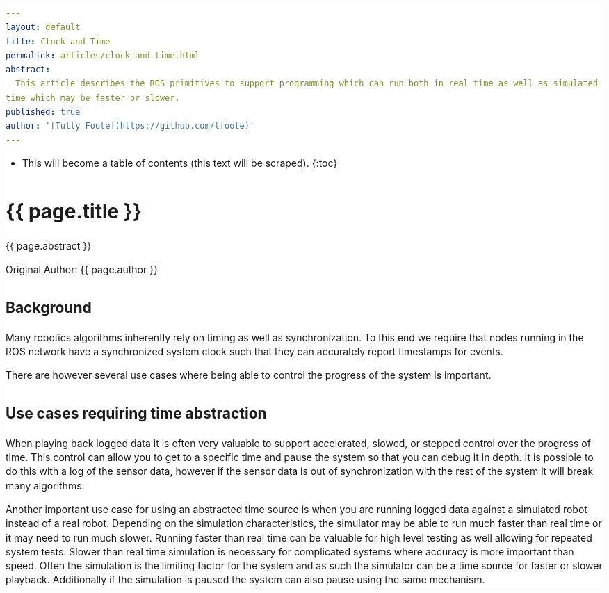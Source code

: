 ```yaml
---
layout: default
title: Clock and Time
permalink: articles/clock_and_time.html
abstract:
  This article describes the ROS primitives to support programming which can run both in real time as well as simulated time which may be faster or slower.
published: true
author: '[Tully Foote](https://github.com/tfoote)'
---
```


- This will become a table of contents (this text will be scraped).
{:toc}

# {{ page.title }}

<div class="abstract" markdown="1">
{{ page.abstract }}
</div>

Original Author: {{ page.author }}

## Background

Many robotics algorithms inherently rely on timing as well as synchronization.
To this end we require that nodes running in the ROS network have a synchronized system clock such that they can accurately report timestamps for events.

There are however several use cases where being able to control the progress of the system is important.

## Use cases requiring time abstraction

When playing back logged data it is often very valuable to support accelerated, slowed, or stepped control over the progress of time.
This control can allow you to get to a specific time and pause the system so that you can debug it in depth.
It is possible to do this with a log of the sensor data, however if the sensor data is out of synchronization with the rest of the system it will break many algorithms.

Another important use case for using an abstracted time source is when you are running logged data against a simulated robot instead of a real robot.
Depending on the simulation characteristics, the simulator may be able to run much faster than real time or it may need to run much slower.
Running faster than real time can be valuable for high level testing as well allowing for repeated system tests.
Slower than real time simulation is necessary for complicated systems where accuracy is more important than speed.
Often the simulation is the limiting factor for the system and as such the simulator can be a time source for faster or slower playback.
Additionally if the simulation is paused the system can also pause using the same mechanism.
